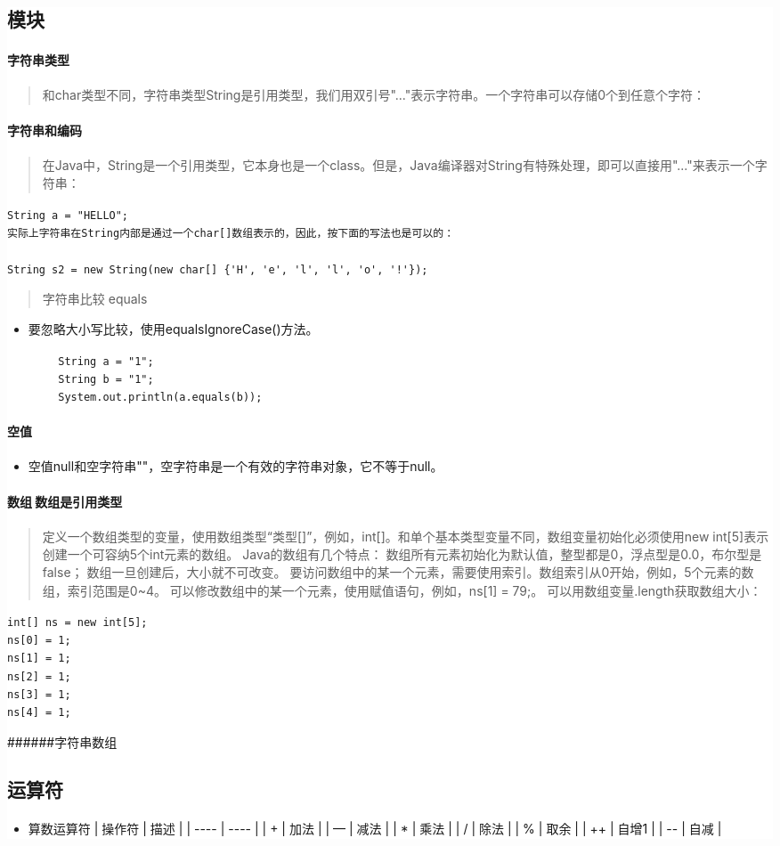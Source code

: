## 模块

#### 字符串类型
>和char类型不同，字符串类型String是引用类型，我们用双引号"..."表示字符串。一个字符串可以存储0个到任意个字符：
#### 字符串和编码
>在Java中，String是一个引用类型，它本身也是一个class。但是，Java编译器对String有特殊处理，即可以直接用"..."来表示一个字符串：

```
String a = "HELLO";
实际上字符串在String内部是通过一个char[]数组表示的，因此，按下面的写法也是可以的：

String s2 = new String(new char[] {'H', 'e', 'l', 'l', 'o', '!'});
```

>字符串比较 equals
- 要忽略大小写比较，使用equalsIgnoreCase()方法。

```
        String a = "1";
        String b = "1";
        System.out.println(a.equals(b));
```

#### 空值
- 空值null和空字符串""，空字符串是一个有效的字符串对象，它不等于null。

#### 数组 数组是引用类型
>定义一个数组类型的变量，使用数组类型“类型[]”，例如，int[]。和单个基本类型变量不同，数组变量初始化必须使用new int[5]表示创建一个可容纳5个int元素的数组。
Java的数组有几个特点：
数组所有元素初始化为默认值，整型都是0，浮点型是0.0，布尔型是false；
数组一旦创建后，大小就不可改变。
要访问数组中的某一个元素，需要使用索引。数组索引从0开始，例如，5个元素的数组，索引范围是0~4。
可以修改数组中的某一个元素，使用赋值语句，例如，ns[1] = 79;。
可以用数组变量.length获取数组大小：
>

```
int[] ns = new int[5];
ns[0] = 1;
ns[1] = 1;
ns[2] = 1;
ns[3] = 1;
ns[4] = 1;
```

######字符串数组

## 运算符
- 算数运算符
|  操作符   | 描述  |
|  ----  | ----  |
| +  | 加法 |
| —  | 减法 |
| *  | 乘法 |
| /  | 除法 |
| %  | 取余 |
| ++  | 自增1 |
| --  | 自减 |
